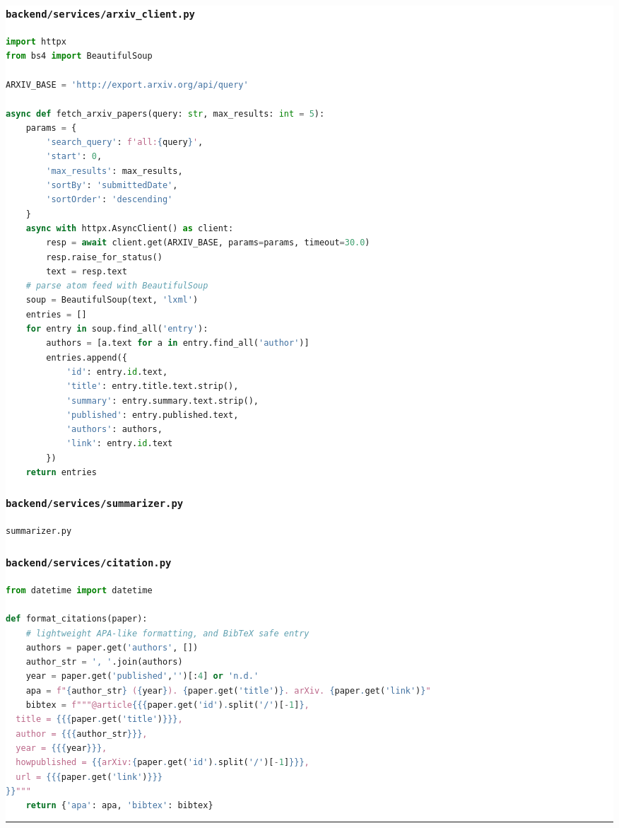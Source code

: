 ### `backend/services/arxiv_client.py`

```python
import httpx
from bs4 import BeautifulSoup

ARXIV_BASE = 'http://export.arxiv.org/api/query'

async def fetch_arxiv_papers(query: str, max_results: int = 5):
    params = {
        'search_query': f'all:{query}',
        'start': 0,
        'max_results': max_results,
        'sortBy': 'submittedDate',
        'sortOrder': 'descending'
    }
    async with httpx.AsyncClient() as client:
        resp = await client.get(ARXIV_BASE, params=params, timeout=30.0)
        resp.raise_for_status()
        text = resp.text
    # parse atom feed with BeautifulSoup
    soup = BeautifulSoup(text, 'lxml')
    entries = []
    for entry in soup.find_all('entry'):
        authors = [a.text for a in entry.find_all('author')]
        entries.append({
            'id': entry.id.text,
            'title': entry.title.text.strip(),
            'summary': entry.summary.text.strip(),
            'published': entry.published.text,
            'authors': authors,
            'link': entry.id.text
        })
    return entries
```

### `backend/services/summarizer.py`

```python
summarizer.py
```

### `backend/services/citation.py`

```python
from datetime import datetime

def format_citations(paper):
    # lightweight APA-like formatting, and BibTeX safe entry
    authors = paper.get('authors', [])
    author_str = ', '.join(authors)
    year = paper.get('published','')[:4] or 'n.d.'
    apa = f"{author_str} ({year}). {paper.get('title')}. arXiv. {paper.get('link')}"
    bibtex = f"""@article{{{paper.get('id').split('/')[-1]},
  title = {{{paper.get('title')}}},
  author = {{{author_str}}},
  year = {{{year}}},
  howpublished = {{arXiv:{paper.get('id').split('/')[-1]}}},
  url = {{{paper.get('link')}}}
}}"""
    return {'apa': apa, 'bibtex': bibtex}
```

---
